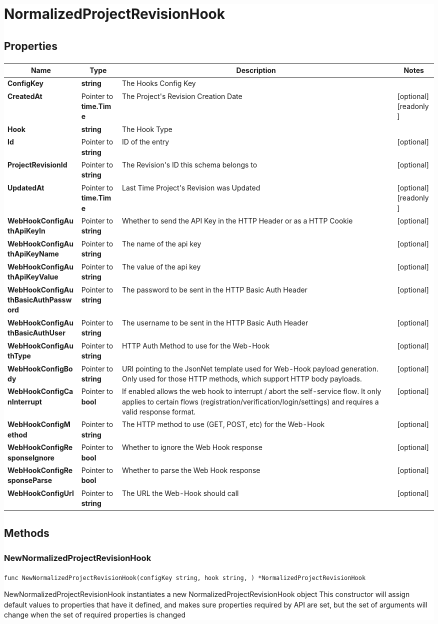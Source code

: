 # NormalizedProjectRevisionHook

## Properties

Name | Type | Description | Notes
------------ | ------------- | ------------- | -------------
**ConfigKey** | **string** | The Hooks Config Key | 
**CreatedAt** | Pointer to **time.Time** | The Project&#39;s Revision Creation Date | [optional] [readonly] 
**Hook** | **string** | The Hook Type | 
**Id** | Pointer to **string** | ID of the entry | [optional] 
**ProjectRevisionId** | Pointer to **string** | The Revision&#39;s ID this schema belongs to | [optional] 
**UpdatedAt** | Pointer to **time.Time** | Last Time Project&#39;s Revision was Updated | [optional] [readonly] 
**WebHookConfigAuthApiKeyIn** | Pointer to **string** | Whether to send the API Key in the HTTP Header or as a HTTP Cookie | [optional] 
**WebHookConfigAuthApiKeyName** | Pointer to **string** | The name of the api key | [optional] 
**WebHookConfigAuthApiKeyValue** | Pointer to **string** | The value of the api key | [optional] 
**WebHookConfigAuthBasicAuthPassword** | Pointer to **string** | The password to be sent in the HTTP Basic Auth Header | [optional] 
**WebHookConfigAuthBasicAuthUser** | Pointer to **string** | The username to be sent in the HTTP Basic Auth Header | [optional] 
**WebHookConfigAuthType** | Pointer to **string** | HTTP Auth Method to use for the Web-Hook | [optional] 
**WebHookConfigBody** | Pointer to **string** | URI pointing to the JsonNet template used for Web-Hook payload generation. Only used for those HTTP methods, which support HTTP body payloads. | [optional] 
**WebHookConfigCanInterrupt** | Pointer to **bool** | If enabled allows the web hook to interrupt / abort the self-service flow. It only applies to certain flows (registration/verification/login/settings) and requires a valid response format. | [optional] 
**WebHookConfigMethod** | Pointer to **string** | The HTTP method to use (GET, POST, etc) for the Web-Hook | [optional] 
**WebHookConfigResponseIgnore** | Pointer to **bool** | Whether to ignore the Web Hook response | [optional] 
**WebHookConfigResponseParse** | Pointer to **bool** | Whether to parse the Web Hook response | [optional] 
**WebHookConfigUrl** | Pointer to **string** | The URL the Web-Hook should call | [optional] 

## Methods

### NewNormalizedProjectRevisionHook

`func NewNormalizedProjectRevisionHook(configKey string, hook string, ) *NormalizedProjectRevisionHook`

NewNormalizedProjectRevisionHook instantiates a new NormalizedProjectRevisionHook object
This constructor will assign default values to properties that have it defined,
and makes sure properties required by API are set, but the set of arguments
will change when the set of required properties is changed
